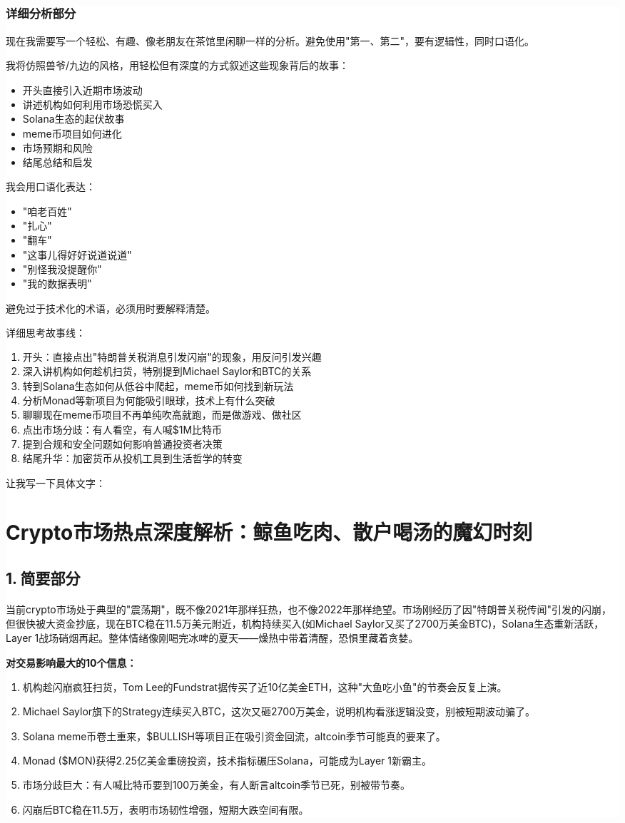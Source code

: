 ### 详细分析部分
现在我需要写一个轻松、有趣、像老朋友在茶馆里闲聊一样的分析。避免使用"第一、第二"，要有逻辑性，同时口语化。

我将仿照兽爷/九边的风格，用轻松但有深度的方式叙述这些现象背后的故事：
- 开头直接引入近期市场波动
- 讲述机构如何利用市场恐慌买入
- Solana生态的起伏故事
- meme币项目如何进化
- 市场预期和风险
- 结尾总结和启发

我会用口语化表达：
- "咱老百姓"
- "扎心"
- "翻车"
- "这事儿得好好说道说道"
- "别怪我没提醒你"
- "我的数据表明"

避免过于技术化的术语，必须用时要解释清楚。

详细思考故事线：

1. 开头：直接点出"特朗普关税消息引发闪崩"的现象，用反问引发兴趣
2. 深入讲机构如何趁机扫货，特别提到Michael Saylor和BTC的关系
3. 转到Solana生态如何从低谷中爬起，meme币如何找到新玩法
4. 分析Monad等新项目为何能吸引眼球，技术上有什么突破
5. 聊聊现在meme币项目不再单纯吹高就跑，而是做游戏、做社区
6. 点出市场分歧：有人看空，有人喊$1M比特币
7. 提到合规和安全问题如何影响普通投资者决策
8. 结尾升华：加密货币从投机工具到生活哲学的转变

让我写一下具体文字：
</think>

# Crypto市场热点深度解析：鲸鱼吃肉、散户喝汤的魔幻时刻

## 1. 简要部分

当前crypto市场处于典型的"震荡期"，既不像2021年那样狂热，也不像2022年那样绝望。市场刚经历了因"特朗普关税传闻"引发的闪崩，但很快被大资金抄底，现在BTC稳在11.5万美元附近，机构持续买入(如Michael Saylor又买了2700万美金BTC)，Solana生态重新活跃，Layer 1战场硝烟再起。整体情绪像刚喝完冰啤的夏天——燥热中带着清醒，恐惧里藏着贪婪。

**对交易影响最大的10个信息：**

1. 机构趁闪崩疯狂扫货，Tom Lee的Fundstrat据传买了近10亿美金ETH，这种"大鱼吃小鱼"的节奏会反复上演。

2. Michael Saylor旗下的Strategy连续买入BTC，这次又砸2700万美金，说明机构看涨逻辑没变，别被短期波动骗了。

3. Solana meme币卷土重来，$BULLISH等项目正在吸引资金回流，altcoin季节可能真的要来了。

4. Monad ($MON)获得2.25亿美金重磅投资，技术指标碾压Solana，可能成为Layer 1新霸主。

5. 市场分歧巨大：有人喊比特币要到100万美金，有人断言altcoin季节已死，别被带节奏。

6. 闪崩后BTC稳在11.5万，表明市场韧性增强，短期大跌空间有限。

